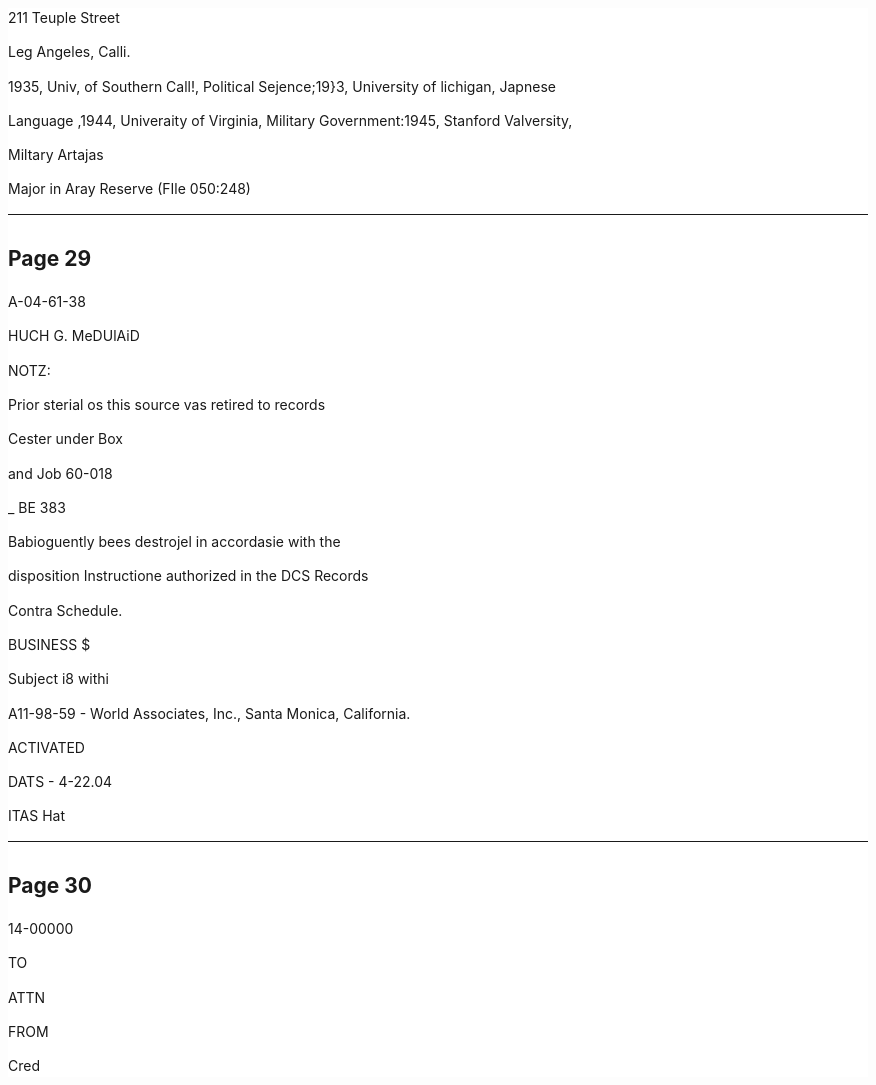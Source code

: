 211 Teuple Street

Leg Angeles, Calli.

1935, Univ, of Southern Call!, Political Sejence;19}3, University of lichigan, Japnese

Language ,1944, Univeraity of Virginia, Military Government:1945, Stanford Valversity,

Miltary Artajas

Major in Aray Reserve (FIle 050:248)

---

## Page 29

A-04-61-38

HUCH G. MeDUlAiD

NOTZ:

Prior sterial os this source vas retired to records

Cester under Box

and Job 60-018

_ BE 383

Babioguently bees destrojel in accordasie with the

disposition Instructione authorized in the DCS Records

Contra Schedule.

BUSINESS $

Subject i8 withi

A11-98-59 - World Associates, Inc., Santa Monica, California.

ACTIVATED

DATS - 4-22.04

ITAS Hat

---

## Page 30

14-00000

TO

ATTN

FROM

Cred
